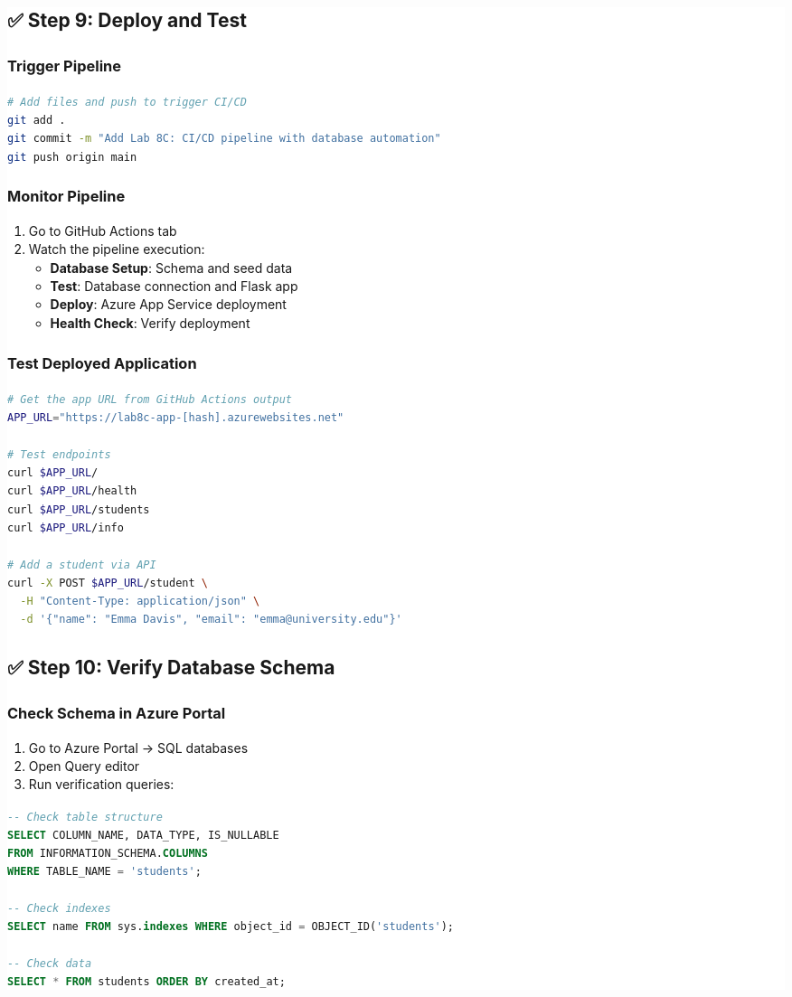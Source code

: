 ## ✅ Step 9: Deploy and Test

### Trigger Pipeline
```bash
# Add files and push to trigger CI/CD
git add .
git commit -m "Add Lab 8C: CI/CD pipeline with database automation"
git push origin main
```

### Monitor Pipeline
1. Go to GitHub Actions tab
2. Watch the pipeline execution:
   - **Database Setup**: Schema and seed data
   - **Test**: Database connection and Flask app
   - **Deploy**: Azure App Service deployment
   - **Health Check**: Verify deployment

### Test Deployed Application
```bash
# Get the app URL from GitHub Actions output
APP_URL="https://lab8c-app-[hash].azurewebsites.net"

# Test endpoints
curl $APP_URL/
curl $APP_URL/health
curl $APP_URL/students
curl $APP_URL/info

# Add a student via API
curl -X POST $APP_URL/student \
  -H "Content-Type: application/json" \
  -d '{"name": "Emma Davis", "email": "emma@university.edu"}'
```

## ✅ Step 10: Verify Database Schema

### Check Schema in Azure Portal
1. Go to Azure Portal → SQL databases
2. Open Query editor
3. Run verification queries:

```sql
-- Check table structure
SELECT COLUMN_NAME, DATA_TYPE, IS_NULLABLE 
FROM INFORMATION_SCHEMA.COLUMNS 
WHERE TABLE_NAME = 'students';

-- Check indexes
SELECT name FROM sys.indexes WHERE object_id = OBJECT_ID('students');

-- Check data
SELECT * FROM students ORDER BY created_at;
```
